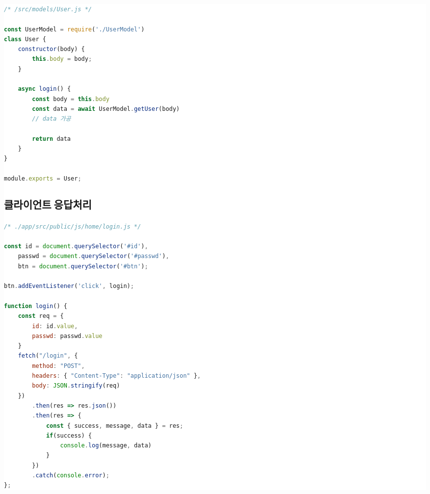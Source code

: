 ```js
```

```js
/* /src/models/User.js */

const UserModel = require('./UserModel')
class User {
    constructor(body) {
        this.body = body;
    }

    async login() {
        const body = this.body 
        const data = await UserModel.getUser(body)
        // data 가공 

        return data
    }
}

module.exports = User;
```

## 클라이언트 응답처리

```js
/* ./app/src/public/js/home/login.js */

const id = document.querySelector('#id'),
    passwd = document.querySelector('#passwd'),
    btn = document.querySelector('#btn');

btn.addEventListener('click', login);

function login() {
    const req = {
        id: id.value,
        passwd: passwd.value
    }
    fetch("/login", {
        method: "POST",
        headers: { "Content-Type": "application/json" },
        body: JSON.stringify(req)
    })
        .then(res => res.json())
        .then(res => {
            const { success, message, data } = res;
            if(success) {
                console.log(message, data)
            }
        })
        .catch(console.error);
};
```
